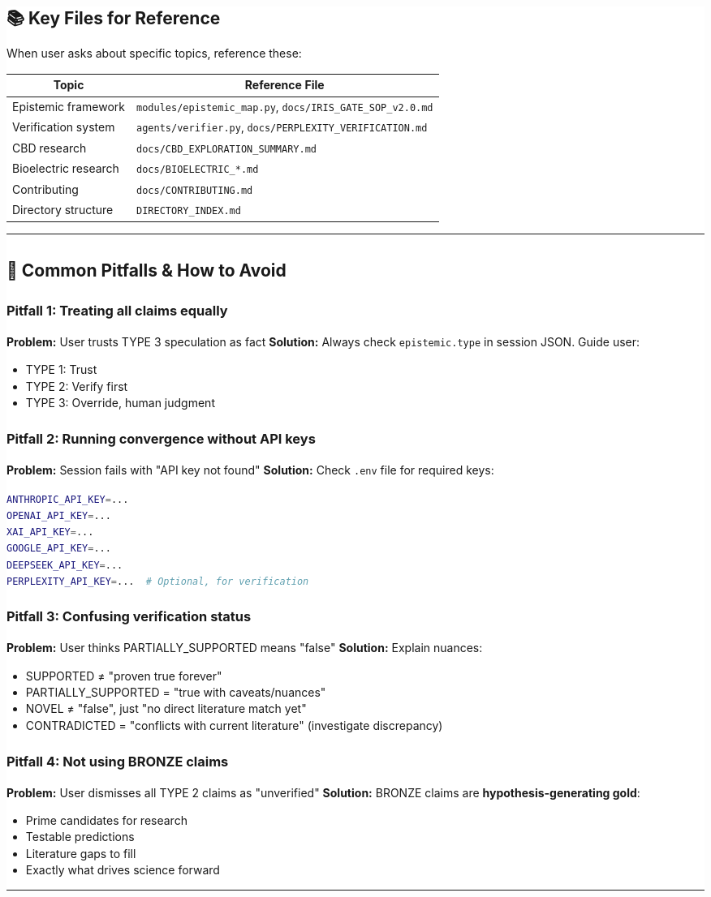 
## 📚 Key Files for Reference

When user asks about specific topics, reference these:

| Topic | Reference File |
|-------|----------------|
| Epistemic framework | `modules/epistemic_map.py`, `docs/IRIS_GATE_SOP_v2.0.md` |
| Verification system | `agents/verifier.py`, `docs/PERPLEXITY_VERIFICATION.md` |
| CBD research | `docs/CBD_EXPLORATION_SUMMARY.md` |
| Bioelectric research | `docs/BIOELECTRIC_*.md` |
| Contributing | `docs/CONTRIBUTING.md` |
| Directory structure | `DIRECTORY_INDEX.md` |

---

## 🚨 Common Pitfalls & How to Avoid

### Pitfall 1: Treating all claims equally
**Problem:** User trusts TYPE 3 speculation as fact
**Solution:** Always check `epistemic.type` in session JSON. Guide user:
- TYPE 1: Trust
- TYPE 2: Verify first
- TYPE 3: Override, human judgment

### Pitfall 2: Running convergence without API keys
**Problem:** Session fails with "API key not found"
**Solution:** Check `.env` file for required keys:
```bash
ANTHROPIC_API_KEY=...
OPENAI_API_KEY=...
XAI_API_KEY=...
GOOGLE_API_KEY=...
DEEPSEEK_API_KEY=...
PERPLEXITY_API_KEY=...  # Optional, for verification
```

### Pitfall 3: Confusing verification status
**Problem:** User thinks PARTIALLY_SUPPORTED means "false"
**Solution:** Explain nuances:
- SUPPORTED ≠ "proven true forever"
- PARTIALLY_SUPPORTED = "true with caveats/nuances"
- NOVEL ≠ "false", just "no direct literature match yet"
- CONTRADICTED = "conflicts with current literature" (investigate discrepancy)

### Pitfall 4: Not using BRONZE claims
**Problem:** User dismisses all TYPE 2 claims as "unverified"
**Solution:** BRONZE claims are **hypothesis-generating gold**:
- Prime candidates for research
- Testable predictions
- Literature gaps to fill
- Exactly what drives science forward

---